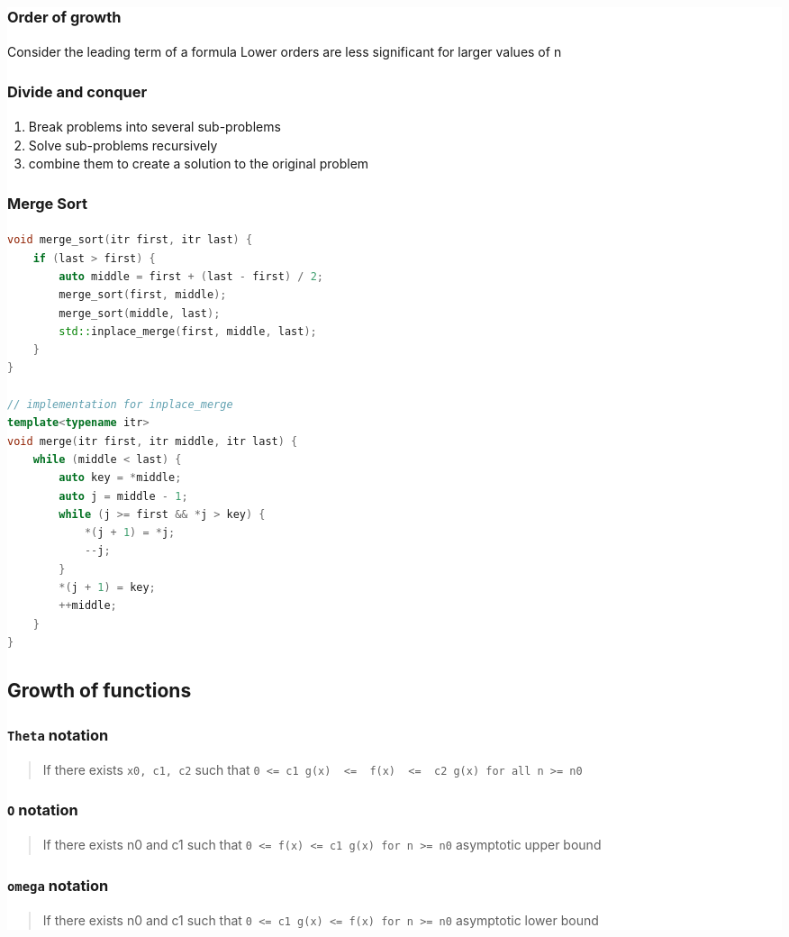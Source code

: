 ### Order of growth
Consider the leading term of a formula
Lower orders are less significant for larger values of n
  
### Divide and conquer 
1. Break problems into several sub-problems
2. Solve sub-problems recursively
3. combine them to create a solution to the original problem

### Merge Sort

```cpp
void merge_sort(itr first, itr last) {
    if (last > first) {
        auto middle = first + (last - first) / 2;
        merge_sort(first, middle);
        merge_sort(middle, last);
        std::inplace_merge(first, middle, last);
    }
}

// implementation for inplace_merge
template<typename itr>
void merge(itr first, itr middle, itr last) {
    while (middle < last) {
        auto key = *middle;
        auto j = middle - 1;
        while (j >= first && *j > key) {
            *(j + 1) = *j;
            --j;
        }
        *(j + 1) = key;
        ++middle;
    }
}
```

## Growth of functions
### `Theta` notation
> If there exists `x0, c1, c2` such that `0 <= c1 g(x)  <=  f(x)  <=  c2 g(x) for all n >= n0`

### `O` notation
> If there exists n0 and c1 such that `0 <= f(x) <= c1 g(x) for n >= n0`
asymptotic upper bound

### `omega` notation
> If there exists n0 and c1 such that `0 <= c1 g(x) <= f(x) for n >= n0`
asymptotic lower bound
